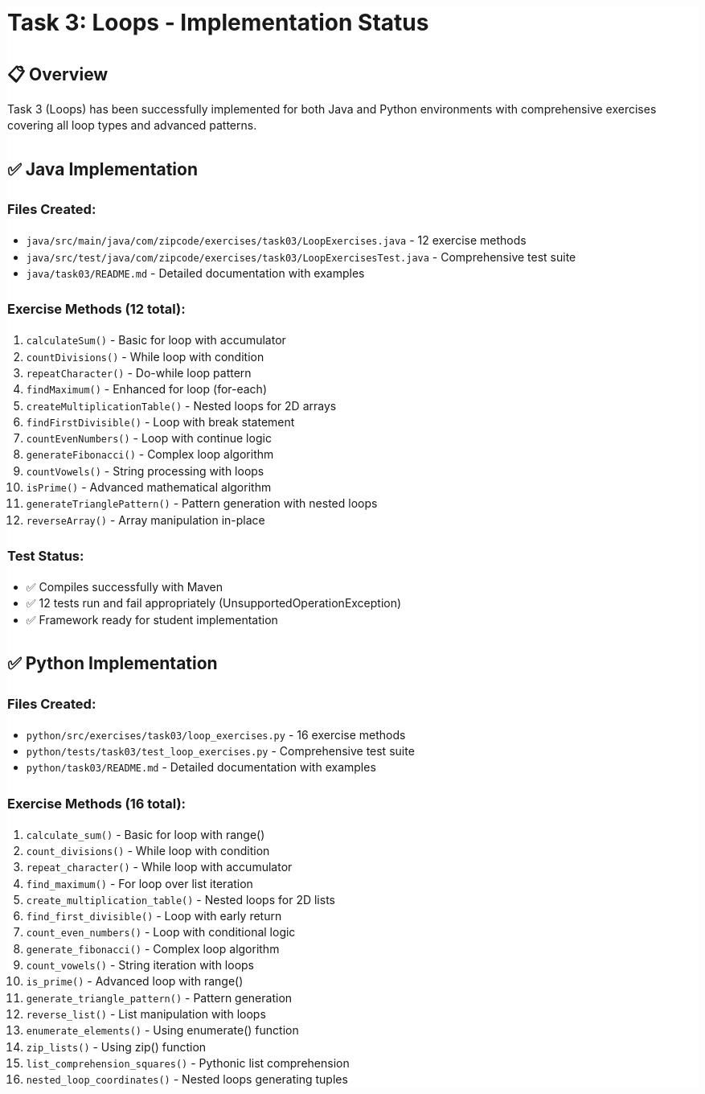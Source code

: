# Task 3: Loops - Implementation Status

## 📋 Overview
Task 3 (Loops) has been successfully implemented for both Java and Python environments with comprehensive exercises covering all loop types and advanced patterns.

## ✅ Java Implementation

### Files Created:
- `java/src/main/java/com/zipcode/exercises/task03/LoopExercises.java` - 12 exercise methods
- `java/src/test/java/com/zipcode/exercises/task03/LoopExercisesTest.java` - Comprehensive test suite
- `java/task03/README.md` - Detailed documentation with examples

### Exercise Methods (12 total):
1. `calculateSum()` - Basic for loop with accumulator
2. `countDivisions()` - While loop with condition
3. `repeatCharacter()` - Do-while loop pattern
4. `findMaximum()` - Enhanced for loop (for-each)
5. `createMultiplicationTable()` - Nested loops for 2D arrays
6. `findFirstDivisible()` - Loop with break statement
7. `countEvenNumbers()` - Loop with continue logic
8. `generateFibonacci()` - Complex loop algorithm
9. `countVowels()` - String processing with loops
10. `isPrime()` - Advanced mathematical algorithm
11. `generateTrianglePattern()` - Pattern generation with nested loops
12. `reverseArray()` - Array manipulation in-place

### Test Status:
- ✅ Compiles successfully with Maven
- ✅ 12 tests run and fail appropriately (UnsupportedOperationException)
- ✅ Framework ready for student implementation

## ✅ Python Implementation

### Files Created:
- `python/src/exercises/task03/loop_exercises.py` - 16 exercise methods
- `python/tests/task03/test_loop_exercises.py` - Comprehensive test suite
- `python/task03/README.md` - Detailed documentation with examples

### Exercise Methods (16 total):
1. `calculate_sum()` - Basic for loop with range()
2. `count_divisions()` - While loop with condition
3. `repeat_character()` - While loop with accumulator
4. `find_maximum()` - For loop over list iteration
5. `create_multiplication_table()` - Nested loops for 2D lists
6. `find_first_divisible()` - Loop with early return
7. `count_even_numbers()` - Loop with conditional logic
8. `generate_fibonacci()` - Complex loop algorithm
9. `count_vowels()` - String iteration with loops
10. `is_prime()` - Advanced loop with range()
11. `generate_triangle_pattern()` - Pattern generation
12. `reverse_list()` - List manipulation with loops
13. `enumerate_elements()` - Using enumerate() function
14. `zip_lists()` - Using zip() function
15. `list_comprehension_squares()` - Pythonic list comprehension
16. `nested_loop_coordinates()` - Nested loops generating tuples
